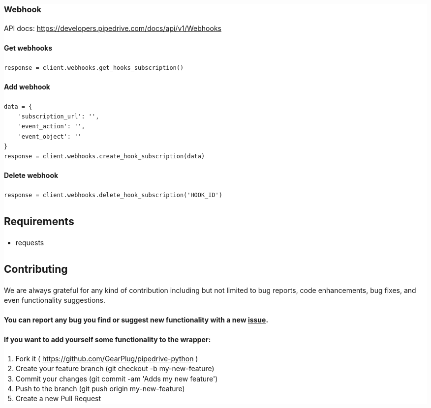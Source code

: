 ### Webhook 

API docs: https://developers.pipedrive.com/docs/api/v1/Webhooks

#### Get webhooks
```
response = client.webhooks.get_hooks_subscription()
```

#### Add webhook
```
data = {
    'subscription_url': '',
    'event_action': '',
    'event_object': ''
}
response = client.webhooks.create_hook_subscription(data)
```

#### Delete webhook
```
response = client.webhooks.delete_hook_subscription('HOOK_ID')
```

## Requirements
- requests


## Contributing
We are always grateful for any kind of contribution including but not limited to bug reports, code enhancements, bug fixes, and even functionality suggestions.

#### You can report any bug you find or suggest new functionality with a new [issue](https://github.com/GearPlug/pipedrive-python/issues).

#### If you want to add yourself some functionality to the wrapper:
1. Fork it ( https://github.com/GearPlug/pipedrive-python )
2. Create your feature branch (git checkout -b my-new-feature)
3. Commit your changes (git commit -am 'Adds my new feature')
4. Push to the branch (git push origin my-new-feature)
5. Create a new Pull Request
